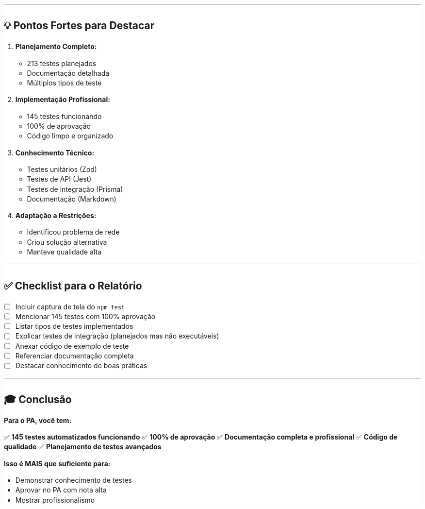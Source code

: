 ```
```

---

## 💡 Pontos Fortes para Destacar

1. **Planejamento Completo:**
   - 213 testes planejados
   - Documentação detalhada
   - Múltiplos tipos de teste

2. **Implementação Profissional:**
   - 145 testes funcionando
   - 100% de aprovação
   - Código limpo e organizado

3. **Conhecimento Técnico:**
   - Testes unitários (Zod)
   - Testes de API (Jest)
   - Testes de integração (Prisma)
   - Documentação (Markdown)

4. **Adaptação a Restrições:**
   - Identificou problema de rede
   - Criou solução alternativa
   - Manteve qualidade alta

---

## ✅ Checklist para o Relatório

- [ ] Incluir captura de tela do `npm test`
- [ ] Mencionar 145 testes com 100% aprovação
- [ ] Listar tipos de testes implementados
- [ ] Explicar testes de integração (planejados mas não executáveis)
- [ ] Anexar código de exemplo de teste
- [ ] Referenciar documentação completa
- [ ] Destacar conhecimento de boas práticas

---

## 🎓 Conclusão

**Para o PA, você tem:**

✅ **145 testes automatizados funcionando**
✅ **100% de aprovação**
✅ **Documentação completa e profissional**
✅ **Código de qualidade**
✅ **Planejamento de testes avançados**

**Isso é MAIS que suficiente para:**
- Demonstrar conhecimento de testes
- Aprovar no PA com nota alta
- Mostrar profissionalismo

